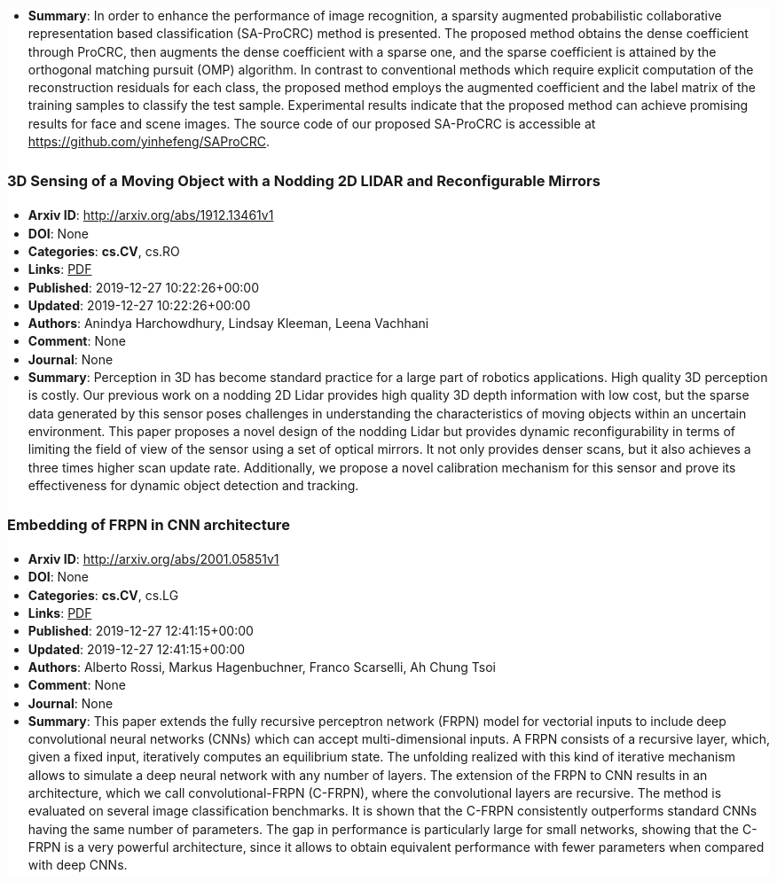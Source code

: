 - **Summary**: In order to enhance the performance of image recognition, a sparsity augmented probabilistic collaborative representation based classification (SA-ProCRC) method is presented. The proposed method obtains the dense coefficient through ProCRC, then augments the dense coefficient with a sparse one, and the sparse coefficient is attained by the orthogonal matching pursuit (OMP) algorithm. In contrast to conventional methods which require explicit computation of the reconstruction residuals for each class, the proposed method employs the augmented coefficient and the label matrix of the training samples to classify the test sample. Experimental results indicate that the proposed method can achieve promising results for face and scene images. The source code of our proposed SA-ProCRC is accessible at https://github.com/yinhefeng/SAProCRC.



### 3D Sensing of a Moving Object with a Nodding 2D LIDAR and Reconfigurable Mirrors
- **Arxiv ID**: http://arxiv.org/abs/1912.13461v1
- **DOI**: None
- **Categories**: **cs.CV**, cs.RO
- **Links**: [PDF](http://arxiv.org/pdf/1912.13461v1)
- **Published**: 2019-12-27 10:22:26+00:00
- **Updated**: 2019-12-27 10:22:26+00:00
- **Authors**: Anindya Harchowdhury, Lindsay Kleeman, Leena Vachhani
- **Comment**: None
- **Journal**: None
- **Summary**: Perception in 3D has become standard practice for a large part of robotics applications. High quality 3D perception is costly. Our previous work on a nodding 2D Lidar provides high quality 3D depth information with low cost, but the sparse data generated by this sensor poses challenges in understanding the characteristics of moving objects within an uncertain environment. This paper proposes a novel design of the nodding Lidar but provides dynamic reconfigurability in terms of limiting the field of view of the sensor using a set of optical mirrors. It not only provides denser scans, but it also achieves a three times higher scan update rate. Additionally, we propose a novel calibration mechanism for this sensor and prove its effectiveness for dynamic object detection and tracking.



### Embedding of FRPN in CNN architecture
- **Arxiv ID**: http://arxiv.org/abs/2001.05851v1
- **DOI**: None
- **Categories**: **cs.CV**, cs.LG
- **Links**: [PDF](http://arxiv.org/pdf/2001.05851v1)
- **Published**: 2019-12-27 12:41:15+00:00
- **Updated**: 2019-12-27 12:41:15+00:00
- **Authors**: Alberto Rossi, Markus Hagenbuchner, Franco Scarselli, Ah Chung Tsoi
- **Comment**: None
- **Journal**: None
- **Summary**: This paper extends the fully recursive perceptron network (FRPN) model for vectorial inputs to include deep convolutional neural networks (CNNs) which can accept multi-dimensional inputs. A FRPN consists of a recursive layer, which, given a fixed input, iteratively computes an equilibrium state. The unfolding realized with this kind of iterative mechanism allows to simulate a deep neural network with any number of layers. The extension of the FRPN to CNN results in an architecture, which we call convolutional-FRPN (C-FRPN), where the convolutional layers are recursive. The method is evaluated on several image classification benchmarks. It is shown that the C-FRPN consistently outperforms standard CNNs having the same number of parameters. The gap in performance is particularly large for small networks, showing that the C-FRPN is a very powerful architecture, since it allows to obtain equivalent performance with fewer parameters when compared with deep CNNs.

